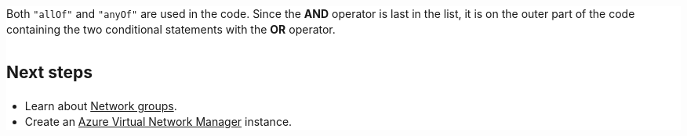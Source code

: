```json
```

Both `"allOf"` and `"anyOf"` are used in the code. Since the **AND** operator is last in the list, it is on the outer part of the code containing the two conditional statements with the **OR** operator.

## Next steps

- Learn about [Network groups](concept-network-groups.md).
- Create an [Azure Virtual Network Manager](create-virtual-network-manager-portal.md) instance.
